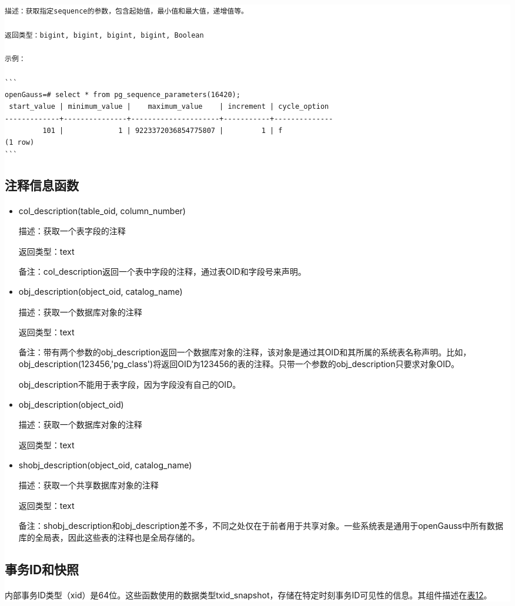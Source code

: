     描述：获取指定sequence的参数，包含起始值，最小值和最大值，递增值等。

    返回类型：bigint, bigint, bigint, bigint, Boolean

    示例：

    ```
    openGauss=# select * from pg_sequence_parameters(16420);
     start_value | minimum_value |    maximum_value    | increment | cycle_option 
    -------------+---------------+---------------------+-----------+--------------
             101 |             1 | 9223372036854775807 |         1 | f
    (1 row)
    ```


## 注释信息函数<a name="zh-cn_topic_0283136950_zh-cn_topic_0237121987_zh-cn_topic_0059777618_s088c996ec385478daa38d9aa9f991d58"></a>

-   col\_description\(table\_oid, column\_number\)

    描述：获取一个表字段的注释

    返回类型：text

    备注：col\_description返回一个表中字段的注释，通过表OID和字段号来声明。

-   obj\_description\(object\_oid, catalog\_name\)

    描述：获取一个数据库对象的注释

    返回类型：text

    备注：带有两个参数的obj\_description返回一个数据库对象的注释，该对象是通过其OID和其所属的系统表名称声明。比如，obj\_description\(123456,'pg\_class'\)将返回OID为123456的表的注释。只带一个参数的obj\_description只要求对象OID。

    obj\_description不能用于表字段，因为字段没有自己的OID。

-   obj\_description\(object\_oid\)

    描述：获取一个数据库对象的注释

    返回类型：text

-   shobj\_description\(object\_oid, catalog\_name\)

    描述：获取一个共享数据库对象的注释

    返回类型：text

    备注：shobj\_description和obj\_description差不多，不同之处仅在于前者用于共享对象。一些系统表是通用于openGauss中所有数据库的全局表，因此这些表的注释也是全局存储的。


## 事务ID和快照<a name="zh-cn_topic_0283136950_zh-cn_topic_0237121987_zh-cn_topic_0059777618_s13629462b1e147b2a9e93634a69e54e7"></a>

内部事务ID类型（xid）是64位。这些函数使用的数据类型txid\_snapshot，存储在特定时刻事务ID可见性的信息。其组件描述在[表12](#zh-cn_topic_0059777618_t537e765e3f164cdeb9ca75f865e3aa0d)。
